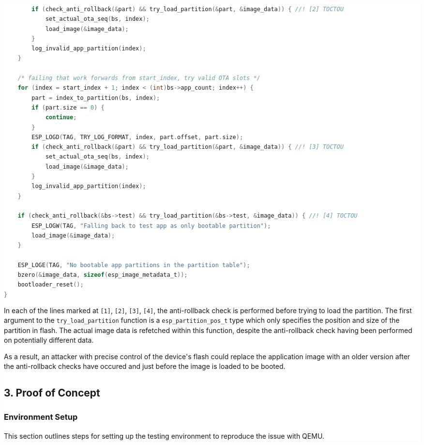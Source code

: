 ```c
        if (check_anti_rollback(&part) && try_load_partition(&part, &image_data)) { //! [2] TOCTOU
            set_actual_ota_seq(bs, index);
            load_image(&image_data);
        }
        log_invalid_app_partition(index);
    }

    /* failing that work forwards from start_index, try valid OTA slots */
    for (index = start_index + 1; index < (int)bs->app_count; index++) {
        part = index_to_partition(bs, index);
        if (part.size == 0) {
            continue;
        }
        ESP_LOGD(TAG, TRY_LOG_FORMAT, index, part.offset, part.size);
        if (check_anti_rollback(&part) && try_load_partition(&part, &image_data)) { //! [3] TOCTOU
            set_actual_ota_seq(bs, index);
            load_image(&image_data);
        }
        log_invalid_app_partition(index);
    }

    if (check_anti_rollback(&bs->test) && try_load_partition(&bs->test, &image_data)) { //! [4] TOCTOU
        ESP_LOGW(TAG, "Falling back to test app as only bootable partition");
        load_image(&image_data);
    }

    ESP_LOGE(TAG, "No bootable app partitions in the partition table");
    bzero(&image_data, sizeof(esp_image_metadata_t));
    bootloader_reset();
}
```

In each of the lines marked at `[1]`, `[2]`, `[3]`, `[4]`, the anti-rollback
check is performed before trying to load the partition. The first argument to
the `try_load_partition` function is a `esp_partition_pos_t` type which only
specifies the position and size of the partition in flash. The actual image
data is refetched within this function, despite the anti-rollback check having
been performed on potentially different data.

As a result, an attacker with precise control of the device's flash could
replace the application image with an older version after the anti-rollback
checks have occured and just before the image is loaded to be booted.

## 3. Proof of Concept

### Environment Setup

This section outlines steps for setting up the testing environment to reproduce
the issue with QEMU.
